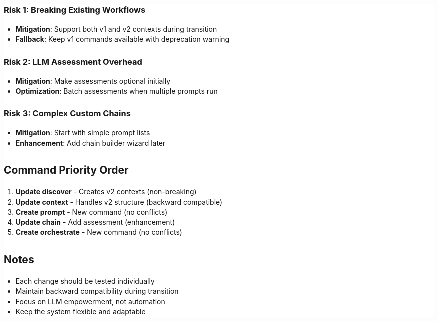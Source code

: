 ### Risk 1: Breaking Existing Workflows
- **Mitigation**: Support both v1 and v2 contexts during transition
- **Fallback**: Keep v1 commands available with deprecation warning

### Risk 2: LLM Assessment Overhead
- **Mitigation**: Make assessments optional initially
- **Optimization**: Batch assessments when multiple prompts run

### Risk 3: Complex Custom Chains
- **Mitigation**: Start with simple prompt lists
- **Enhancement**: Add chain builder wizard later

## Command Priority Order

1. **Update discover** - Creates v2 contexts (non-breaking)
2. **Update context** - Handles v2 structure (backward compatible)
3. **Create prompt** - New command (no conflicts)
4. **Update chain** - Add assessment (enhancement)
5. **Create orchestrate** - New command (no conflicts)

## Notes

- Each change should be tested individually
- Maintain backward compatibility during transition
- Focus on LLM empowerment, not automation
- Keep the system flexible and adaptable